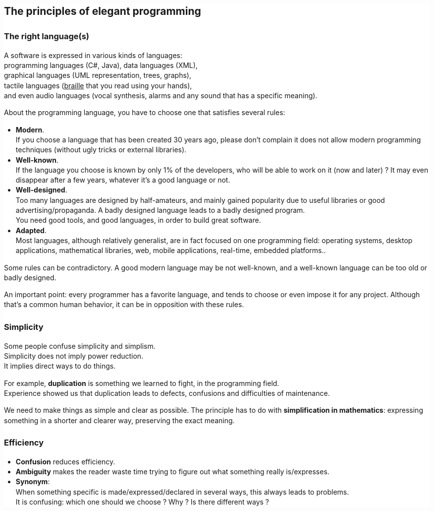 ## The principles of elegant programming

### The right language(s)

A software is expressed in various kinds of languages:  
programming languages (C#, Java), data languages (XML),  
graphical languages (UML representation, trees, graphs),  
tactile languages ([braille](https://en.wikipedia.org/wiki/Braille) that you read using your hands),  
and even audio languages (vocal synthesis, alarms and any sound that has a specific meaning).

About the programming language, you have to choose one that satisfies several rules:

-   **Modern**.  
    If you choose a language that has been created 30 years ago, please don’t complain it does not allow modern programming techniques (without ugly tricks or external libraries).
-   **Well-known**.  
    If the language you choose is known by only 1% of the developers, who will be able to work on it (now and later) ? It may even disappear after a few years, whatever it’s a good language or not.
-   **Well-designed**.  
    Too many languages are designed by half-amateurs, and mainly gained popularity due to useful libraries or good advertising/propaganda. A badly designed language leads to a badly designed program.  
    You need good tools, and good languages, in order to build great software.
-   **Adapted**.  
    Most languages, although relatively generalist, are in fact focused on one programming field: operating systems, desktop applications, mathematical libraries, web, mobile applications, real-time, embedded platforms..

Some rules can be contradictory. A good modern language may be not well-known, and a well-known language can be too old or badly designed.

An important point: every programmer has a favorite language, and tends to choose or even impose it for any project. Although that’s a common human behavior, it can be in opposition with these rules.

### Simplicity

Some people confuse simplicity and simplism.  
Simplicity does not imply power reduction.  
It implies direct ways to do things.

For example, **duplication** is something we learned to fight, in the programming field.  
Experience showed us that duplication leads to defects, confusions and difficulties of maintenance.

We need to make things as simple and clear as possible. The principle has to do with **simplification in mathematics**: expressing something in a shorter and clearer way, preserving the exact meaning.

### Efficiency

-   **Confusion** reduces efficiency.
-   **Ambiguity** makes the reader waste time trying to figure out what something really is/expresses.
-   **Synonym**:  
    When something specific is made/expressed/declared in several ways, this always leads to problems.  
    It is confusing: which one should we choose ? Why ? Is there different ways ?
